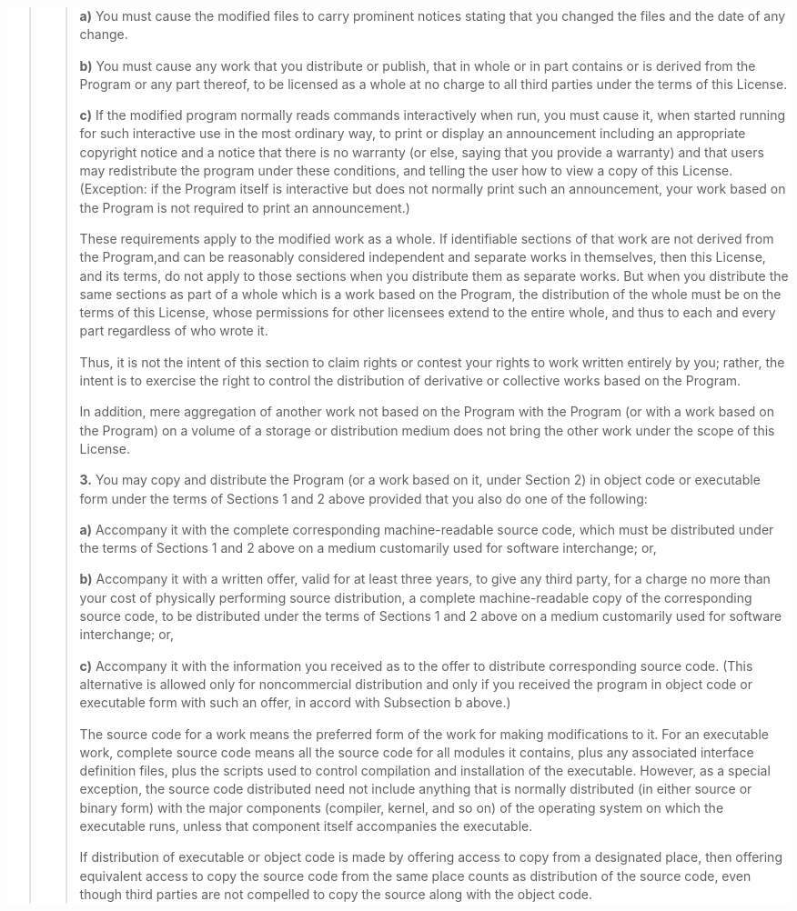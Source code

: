 > >  **a)** You must cause the modified files to carry prominent notices stating that you changed the files and the date of any change.
> >
> >  **b)** You must cause any work that you distribute or publish, that in whole or in part contains or is derived from the Program or any part thereof, to be licensed as a whole at no charge to all third parties under the terms of this License. 
> >
> >  **c)** If the modified program normally reads commands interactively when run, you must cause it, when started running for such interactive use in the most ordinary way, to print or display an announcement including an appropriate copyright notice and a notice that there is no warranty (or else, saying that you provide a warranty) and that users may redistribute the program under these conditions, and telling the user how to view a copy of this License. (Exception: if the Program itself is interactive but does not normally print such an announcement, your work based on the Program is not required to print an announcement.) 
> >
> > These requirements apply to the modified work as a whole. If identifiable sections of that work are not derived from the Program,and can be reasonably considered independent and separate works in themselves, then this License, and its terms, do not apply to those sections when you distribute them as separate works. But when you distribute the same sections as part of a whole which is a work based on the Program, the distribution of the whole must be on the terms of this License, whose permissions for other licensees extend to the entire whole, and thus to each and every part regardless of who wrote it. 
> >
> > Thus, it is not the intent of this section to claim rights or contest your rights to work written entirely by you; rather, the intent is to exercise the right to control the distribution of derivative or collective works based on the Program. 
> >
> > In addition, mere aggregation of another work not based on the Program with the Program (or with a work based on the Program) on a volume of a storage or distribution medium does not bring the other work under the scope of this License. 
> >
> > **3.** You may copy and distribute the Program (or a work based on it, under Section 2) in object code or executable form under the terms of Sections 1 and 2 above provided that you also do one of the following: 
> >
> >  **a)** Accompany it with the complete corresponding machine-readable source code, which must be distributed under the terms of Sections 1 and 2 above on a medium customarily used for software interchange; or, 
> >
> >  **b)** Accompany it with a written offer, valid for at least three years, to give any third party, for a charge no more than your cost of physically performing source distribution, a complete machine-readable copy of the corresponding source code, to be distributed under the terms of Sections 1 and 2 above on a medium customarily used for software interchange; or, 
> >
> >  **c)** Accompany it with the information you received as to the offer to distribute corresponding source code. (This alternative is allowed only for noncommercial distribution and only if you received the program in object code or executable form with such an offer, in accord with Subsection b above.) 
> >
> > The source code for a work means the preferred form of the work for making modifications to it. For an executable work, complete source code means all the source code for all modules it contains, plus any associated interface definition files, plus the scripts used to control compilation and installation of the executable. However, as a special exception, the source code distributed need not include anything that is normally distributed (in either source or binary form) with the major components (compiler, kernel, and so on) of the operating system on which the executable runs, unless that component itself accompanies the executable. 
> >
> > If distribution of executable or object code is made by offering access to copy from a designated place, then offering equivalent access to copy the source code from the same place counts as distribution of the source code, even though third parties are not compelled to copy the source along with the object code. 
> >